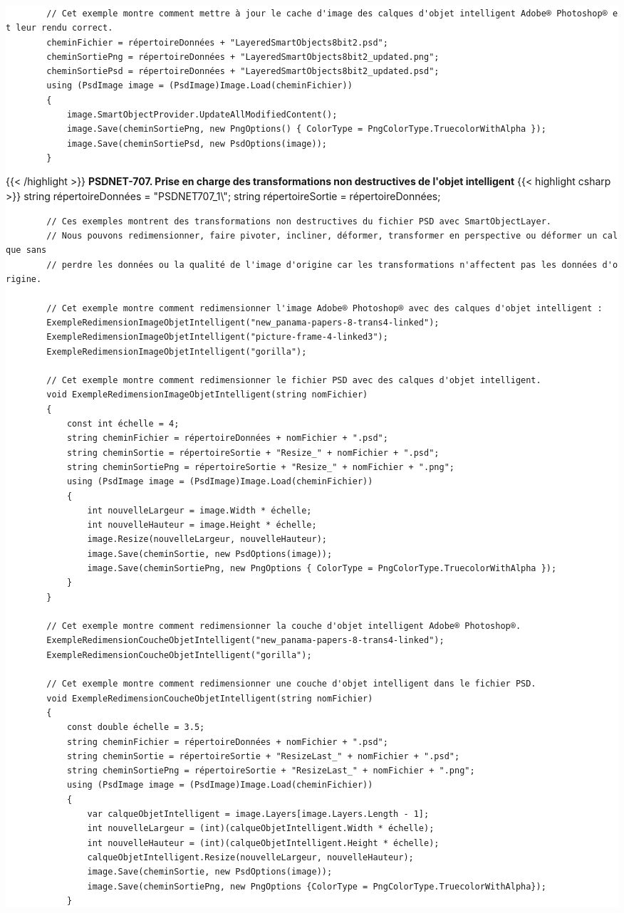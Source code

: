             // Cet exemple montre comment mettre à jour le cache d'image des calques d'objet intelligent Adobe® Photoshop® et leur rendu correct.
            cheminFichier = répertoireDonnées + "LayeredSmartObjects8bit2.psd";
            cheminSortiePng = répertoireDonnées + "LayeredSmartObjects8bit2_updated.png";
            cheminSortiePsd = répertoireDonnées + "LayeredSmartObjects8bit2_updated.psd";
            using (PsdImage image = (PsdImage)Image.Load(cheminFichier))
            {
                image.SmartObjectProvider.UpdateAllModifiedContent();
                image.Save(cheminSortiePng, new PngOptions() { ColorType = PngColorType.TruecolorWithAlpha });
                image.Save(cheminSortiePsd, new PsdOptions(image));
            }
{{< /highlight >}}
**PSDNET-707. Prise en charge des transformations non destructives de l'objet intelligent**
{{< highlight csharp >}}
            string répertoireDonnées = "PSDNET707_1\\";
            string répertoireSortie = répertoireDonnées;

            // Ces exemples montrent des transformations non destructives du fichier PSD avec SmartObjectLayer.
            // Nous pouvons redimensionner, faire pivoter, incliner, déformer, transformer en perspective ou déformer un calque sans
            // perdre les données ou la qualité de l'image d'origine car les transformations n'affectent pas les données d'origine.

            // Cet exemple montre comment redimensionner l'image Adobe® Photoshop® avec des calques d'objet intelligent :
            ExempleRedimensionImageObjetIntelligent("new_panama-papers-8-trans4-linked");
            ExempleRedimensionImageObjetIntelligent("picture-frame-4-linked3");
            ExempleRedimensionImageObjetIntelligent("gorilla");

            // Cet exemple montre comment redimensionner le fichier PSD avec des calques d'objet intelligent.
            void ExempleRedimensionImageObjetIntelligent(string nomFichier)
            {
                const int échelle = 4;
                string cheminFichier = répertoireDonnées + nomFichier + ".psd";
                string cheminSortie = répertoireSortie + "Resize_" + nomFichier + ".psd";
                string cheminSortiePng = répertoireSortie + "Resize_" + nomFichier + ".png";
                using (PsdImage image = (PsdImage)Image.Load(cheminFichier))
                {
                    int nouvelleLargeur = image.Width * échelle;
                    int nouvelleHauteur = image.Height * échelle;
                    image.Resize(nouvelleLargeur, nouvelleHauteur);
                    image.Save(cheminSortie, new PsdOptions(image));
                    image.Save(cheminSortiePng, new PngOptions { ColorType = PngColorType.TruecolorWithAlpha });
                }
            }

            // Cet exemple montre comment redimensionner la couche d'objet intelligent Adobe® Photoshop®.
            ExempleRedimensionCoucheObjetIntelligent("new_panama-papers-8-trans4-linked");
            ExempleRedimensionCoucheObjetIntelligent("gorilla");

            // Cet exemple montre comment redimensionner une couche d'objet intelligent dans le fichier PSD.
            void ExempleRedimensionCoucheObjetIntelligent(string nomFichier)
            {
                const double échelle = 3.5;
                string cheminFichier = répertoireDonnées + nomFichier + ".psd";
                string cheminSortie = répertoireSortie + "ResizeLast_" + nomFichier + ".psd";
                string cheminSortiePng = répertoireSortie + "ResizeLast_" + nomFichier + ".png";
                using (PsdImage image = (PsdImage)Image.Load(cheminFichier))
                {
                    var calqueObjetIntelligent = image.Layers[image.Layers.Length - 1];
                    int nouvelleLargeur = (int)(calqueObjetIntelligent.Width * échelle);
                    int nouvelleHauteur = (int)(calqueObjetIntelligent.Height * échelle);
                    calqueObjetIntelligent.Resize(nouvelleLargeur, nouvelleHauteur);
                    image.Save(cheminSortie, new PsdOptions(image));
                    image.Save(cheminSortiePng, new PngOptions {ColorType = PngColorType.TruecolorWithAlpha});
                }